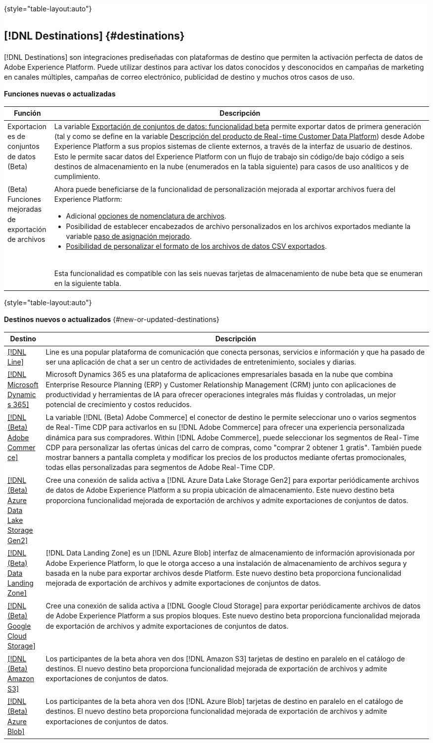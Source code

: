 {style="table-layout:auto"}

## [!DNL Destinations] {#destinations}

[!DNL Destinations] son integraciones prediseñadas con plataformas de destino que permiten la activación perfecta de datos de Adobe Experience Platform. Puede utilizar destinos para activar los datos conocidos y desconocidos en campañas de marketing en canales múltiples, campañas de correo electrónico, publicidad de destino y muchos otros casos de uso.

**Funciones nuevas o actualizadas**

| Función | Descripción |
| --- | --- |
| Exportaciones de conjuntos de datos (Beta) | La variable [Exportación de conjuntos de datos: funcionalidad beta](/help/destinations/ui/export-datasets.md) permite exportar datos de primera generación (tal y como se define en la variable [Descripción del producto de Real-time Customer Data Platform](https://helpx.adobe.com/legal/product-descriptions/real-time-customer-data-platform-b2c-edition-prime-and-ultimate-packages.html)) desde Adobe Experience Platform a sus propios sistemas de cliente externos, a través de la interfaz de usuario de destinos. Esto le permite sacar datos del Experience Platform con un flujo de trabajo sin código/de bajo código a seis destinos de almacenamiento en la nube (enumerados en la tabla siguiente) para casos de uso analíticos y de cumplimiento. |
| (Beta) Funciones mejoradas de exportación de archivos | Ahora puede beneficiarse de la funcionalidad de personalización mejorada al exportar archivos fuera del Experience Platform: <br><ul><li>Adicional [opciones de nomenclatura de archivos](/help/destinations/ui/activate-batch-profile-destinations.md#file-names).</li><li>Posibilidad de establecer encabezados de archivo personalizados en los archivos exportados mediante la variable [paso de asignación mejorado](/help/destinations/ui/activate-batch-profile-destinations.md#mapping).</li><li>[Posibilidad de personalizar el formato de los archivos de datos CSV exportados](/help/destinations/ui/batch-destinations-file-formatting-options.md).</li></ul> <br> Esta funcionalidad es compatible con las seis nuevas tarjetas de almacenamiento de nube beta que se enumeran en la siguiente tabla. |

{style="table-layout:auto"}

**Destinos nuevos o actualizados** {#new-or-updated-destinations}

| Destino | Descripción |
| ----------- | ----------- |
| [[!DNL Line]](../../destinations/catalog/mobile-engagement/line.md) | Line es una popular plataforma de comunicación que conecta personas, servicios e información y que ha pasado de ser una aplicación de chat a ser un centro de actividades de entretenimiento, sociales y diarias. |
| [[!DNL Microsoft Dynamics 365]](../../destinations/catalog/crm/microsoft-dynamics-365.md) | Microsoft Dynamics 365 es una plataforma de aplicaciones empresariales basada en la nube que combina Enterprise Resource Planning (ERP) y Customer Relationship Management (CRM) junto con aplicaciones de productividad y herramientas de IA para ofrecer operaciones integrales más fluidas y controladas, un mejor potencial de crecimiento y costos reducidos. |
| [[!DNL (Beta) Adobe Commerce]](../../destinations/catalog/personalization/adobe-commerce.md) | La variable [!DNL (Beta) Adobe Commerce] el conector de destino le permite seleccionar uno o varios segmentos de Real-Time CDP para activarlos en su [!DNL Adobe Commerce] para ofrecer una experiencia personalizada dinámica para sus compradores. Within [!DNL Adobe Commerce], puede seleccionar los segmentos de Real-Time CDP para personalizar las ofertas únicas del carro de compras, como &quot;comprar 2 obtener 1 gratis&quot;. También puede mostrar banners a pantalla completa y modificar los precios de los productos mediante ofertas promocionales, todas ellas personalizadas para segmentos de Adobe Real-Time CDP. |
| [[!DNL (Beta) Azure Data Lake Storage Gen2]](../../destinations/catalog/cloud-storage/adls-gen2.md) | Cree una conexión de salida activa a [!DNL Azure Data Lake Storage Gen2] para exportar periódicamente archivos de datos de Adobe Experience Platform a su propia ubicación de almacenamiento. Este nuevo destino beta proporciona funcionalidad mejorada de exportación de archivos y admite exportaciones de conjuntos de datos. |
| [[!DNL (Beta) Data Landing Zone]](../../destinations/catalog/cloud-storage/data-landing-zone.md) | [!DNL Data Landing Zone] es un [!DNL Azure Blob] interfaz de almacenamiento de información aprovisionada por Adobe Experience Platform, lo que le otorga acceso a una instalación de almacenamiento de archivos segura y basada en la nube para exportar archivos desde Platform. Este nuevo destino beta proporciona funcionalidad mejorada de exportación de archivos y admite exportaciones de conjuntos de datos. |
| [[!DNL (Beta) Google Cloud Storage]](../../destinations/catalog/cloud-storage/google-cloud-storage.md) | Cree una conexión de salida activa a [!DNL Google Cloud Storage] para exportar periódicamente archivos de datos de Adobe Experience Platform a sus propios bloques. Este nuevo destino beta proporciona funcionalidad mejorada de exportación de archivos y admite exportaciones de conjuntos de datos. |
| [[!DNL (Beta) Amazon S3]](../../destinations/catalog/cloud-storage/amazon-s3.md#changelog) | Los participantes de la beta ahora ven dos [!DNL Amazon S3] tarjetas de destino en paralelo en el catálogo de destinos. El nuevo destino beta proporciona funcionalidad mejorada de exportación de archivos y admite exportaciones de conjuntos de datos. |
| [[!DNL (Beta) Azure Blob]](../../destinations/catalog/cloud-storage/azure-blob.md#changelog) | Los participantes de la beta ahora ven dos [!DNL Azure Blob] tarjetas de destino en paralelo en el catálogo de destinos. El nuevo destino beta proporciona funcionalidad mejorada de exportación de archivos y admite exportaciones de conjuntos de datos. |